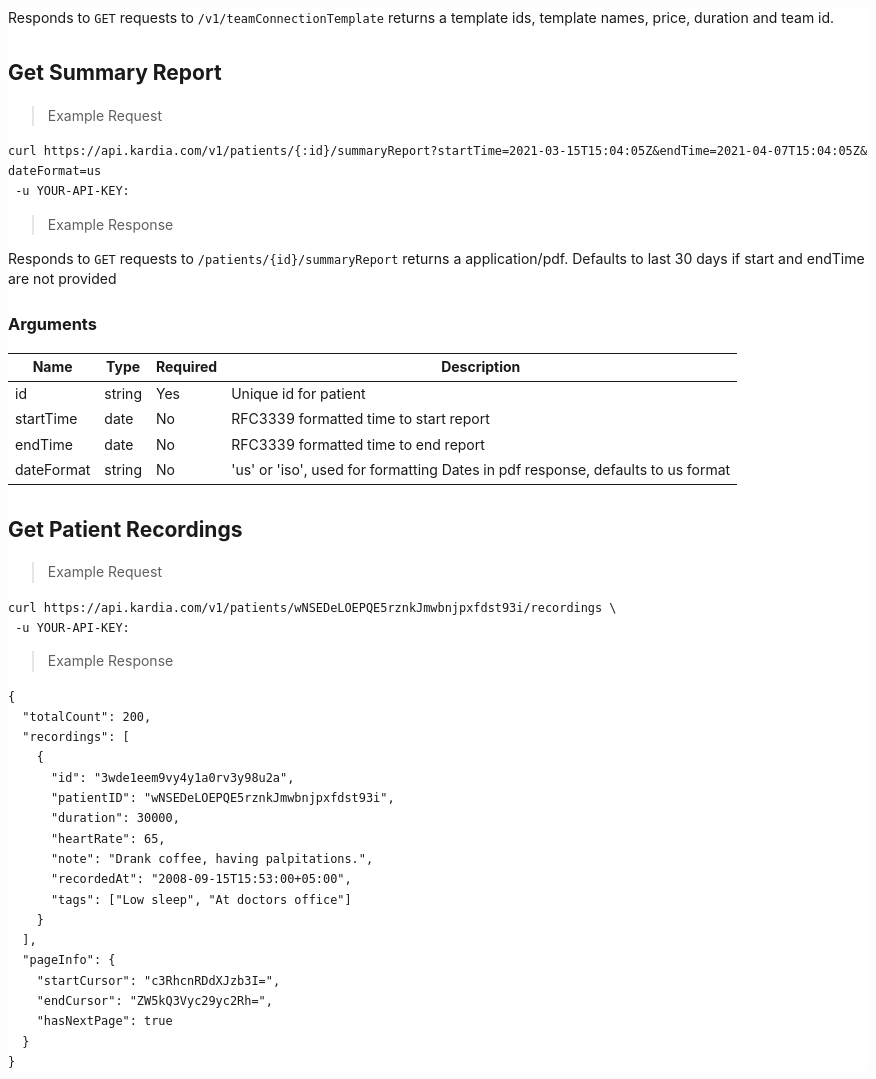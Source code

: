 Responds to `GET` requests to `/v1/teamConnectionTemplate` returns a template ids, template names, price, duration and team id.

## Get Summary Report

> Example Request

```shell
curl https://api.kardia.com/v1/patients/{:id}/summaryReport?startTime=2021-03-15T15:04:05Z&endTime=2021-04-07T15:04:05Z&dateFormat=us
 -u YOUR-API-KEY:
```

> Example Response


Responds to `GET` requests to `/patients/{id}/summaryReport` returns a application/pdf. Defaults to last 30 days if start and endTime are not provided

### Arguments

Name        | Type   | Required | Description
---------   | ------ | ---------| -----------
id          | string | Yes      | Unique id for patient
startTime   | date   | No       | RFC3339 formatted time to start report
endTime     | date   | No       | RFC3339 formatted time to end report
dateFormat  | string | No       | 'us' or 'iso', used for formatting Dates in pdf response, defaults to us format


## Get Patient Recordings

> Example Request

```shell
curl https://api.kardia.com/v1/patients/wNSEDeLOEPQE5rznkJmwbnjpxfdst93i/recordings \
 -u YOUR-API-KEY:
```

> Example Response

```shell
{
  "totalCount": 200,
  "recordings": [
    {
      "id": "3wde1eem9vy4y1a0rv3y98u2a",
      "patientID": "wNSEDeLOEPQE5rznkJmwbnjpxfdst93i",
      "duration": 30000,
      "heartRate": 65,  
      "note": "Drank coffee, having palpitations.",
      "recordedAt": "2008-09-15T15:53:00+05:00",
      "tags": ["Low sleep", "At doctors office"]
    }
  ],
  "pageInfo": {
    "startCursor": "c3RhcnRDdXJzb3I=",
    "endCursor": "ZW5kQ3Vyc29yc2Rh=",
    "hasNextPage": true
  }
}
```
